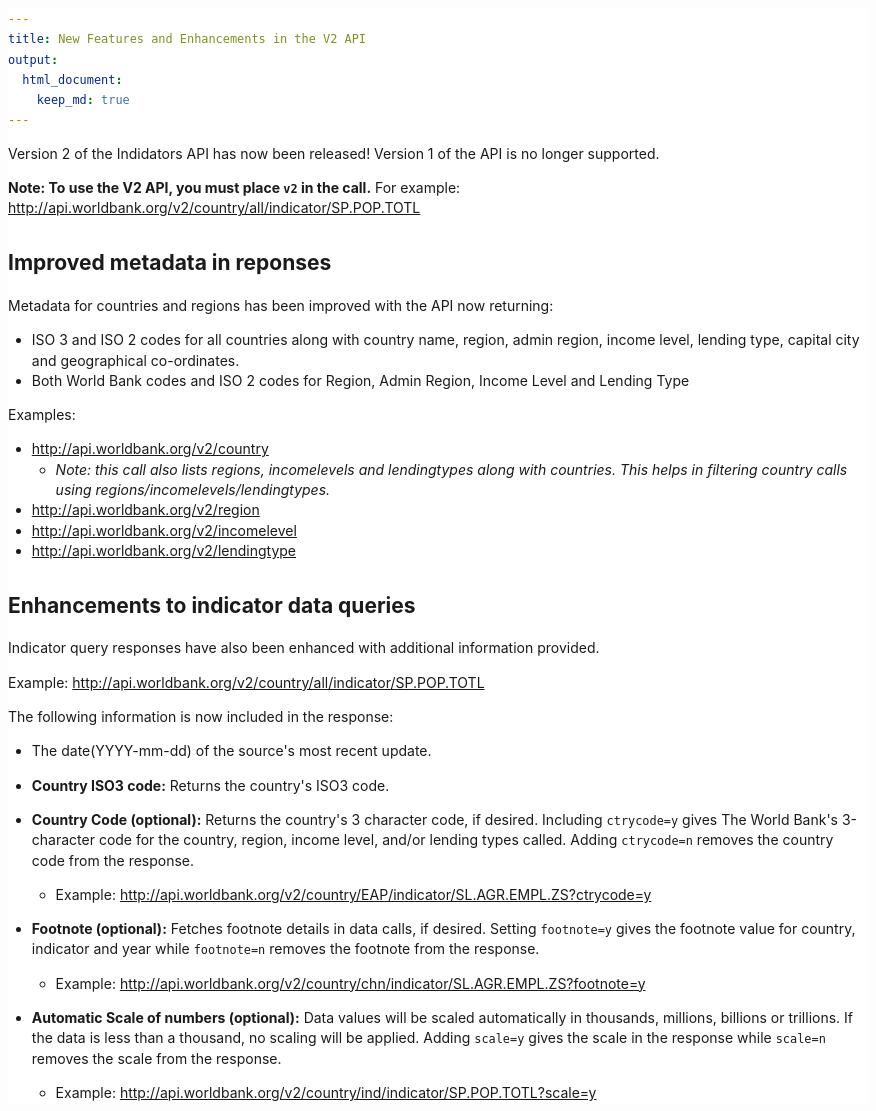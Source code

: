 ```yaml
---
title: New Features and Enhancements in the V2 API
output:
  html_document:
    keep_md: true
---
```

Version 2 of the Indidators API has now been released! Version 1 of the API is no longer supported.

**Note: To use the V2 API, you must place `v2` in the call.**
For example: <http://api.worldbank.org/v2/country/all/indicator/SP.POP.TOTL>

## Improved metadata in reponses

Metadata for countries and regions has been improved with the API now returning:
* ISO 3 and ISO 2 codes for all countries along with country name, region, admin region, income level, lending type, capital city and geographical co-ordinates.
* Both World Bank codes and ISO 2 codes for Region, Admin Region, Income Level and Lending Type

Examples:

  * <http://api.worldbank.org/v2/country>
    - *Note: this call also lists regions, incomelevels and lendingtypes along with countries. This helps in filtering country calls using regions/incomelevels/lendingtypes.*
  * <http://api.worldbank.org/v2/region>
  * <http://api.worldbank.org/v2/incomelevel>
  * <http://api.worldbank.org/v2/lendingtype>

## Enhancements to indicator data queries
Indicator query responses have also been enhanced with additional information provided.

Example: <http://api.worldbank.org/v2/country/all/indicator/SP.POP.TOTL>

The following information is now included in the response:

* The date(YYYY-mm-dd) of the source's most recent update.

* **Country ISO3 code:** Returns the country's ISO3 code.

* **Country Code (optional):** Returns the country's 3 character code, if desired. Including `ctrycode=y` gives The World Bank's 3-character code for the country, region, income level, and/or lending types called. Adding `ctrycode=n` removes the country code from the response.
  - Example: <http://api.worldbank.org/v2/country/EAP/indicator/SL.AGR.EMPL.ZS?ctrycode=y>

* **Footnote (optional):** Fetches footnote details in data calls, if desired. Setting `footnote=y` gives the footnote value for country, indicator and year while `footnote=n` removes the footnote from the response.
  - Example: <http://api.worldbank.org/v2/country/chn/indicator/SL.AGR.EMPL.ZS?footnote=y>

* **Automatic Scale of numbers (optional):** Data values will be scaled automatically in thousands, millions, billions or trillions. If the data is less than a thousand, no scaling will be applied. Adding `scale=y` gives the scale in the response while `scale=n` removes the scale from the response.
  - Example: <http://api.worldbank.org/v2/country/ind/indicator/SP.POP.TOTL?scale=y>
